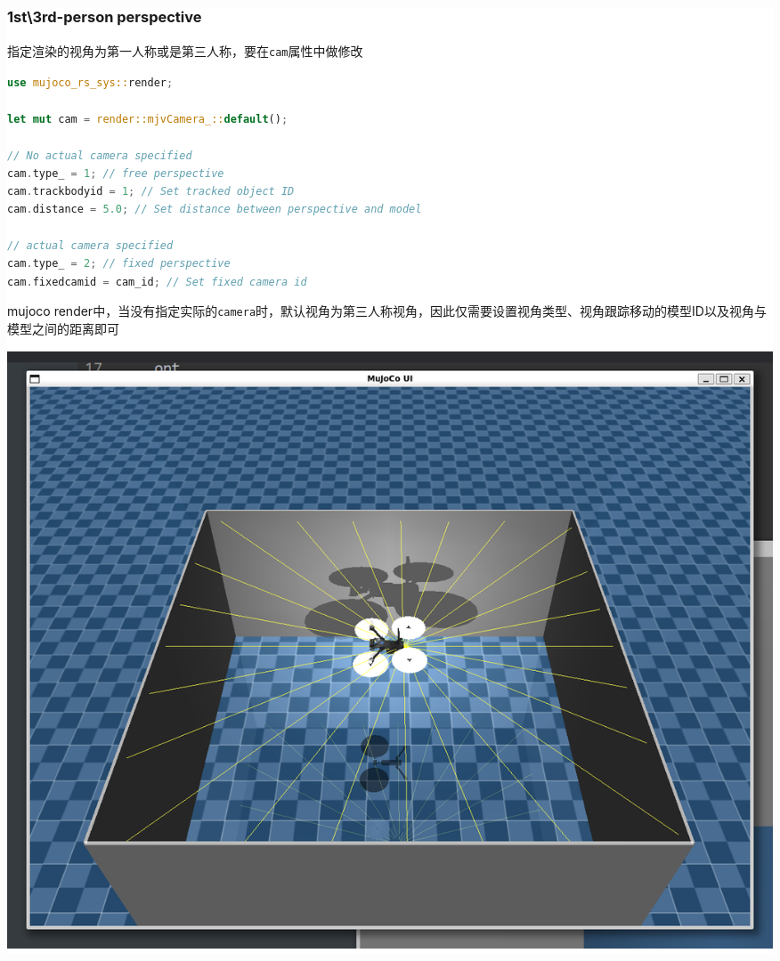 ### 1st\3rd-person perspective

指定渲染的视角为第一人称或是第三人称，要在`cam`属性中做修改

````rust
use mujoco_rs_sys::render;

let mut cam = render::mjvCamera_::default();

// No actual camera specified
cam.type_ = 1; // free perspective
cam.trackbodyid = 1; // Set tracked object ID
cam.distance = 5.0; // Set distance between perspective and model 

// actual camera specified
cam.type_ = 2; // fixed perspective
cam.fixedcamid = cam_id; // Set fixed camera id
````

mujoco render中，当没有指定实际的`camera`时，默认视角为第三人称视角，因此仅需要设置视角类型、视角跟踪移动的模型ID以及视角与模型之间的距离即可

![image-20250914162457000](/pic/image-20250914162457000.png)
